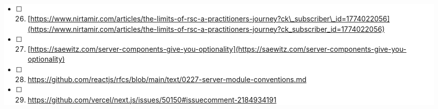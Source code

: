 - [ ] 26. [https://www.nirtamir.com/articles/the-limits-of-rsc-a-practitioners-journey?ck\_subscriber\_id=1774022056](https://www.nirtamir.com/articles/the-limits-of-rsc-a-practitioners-journey?ck_subscriber_id=1774022056)  
- [ ] 27. [https://saewitz.com/server-components-give-you-optionality](https://saewitz.com/server-components-give-you-optionality)
- [ ] 28. <https://github.com/reactjs/rfcs/blob/main/text/0227-server-module-conventions.md>
- [ ] 29. <https://github.com/vercel/next.js/issues/50150#issuecomment-2184934191>